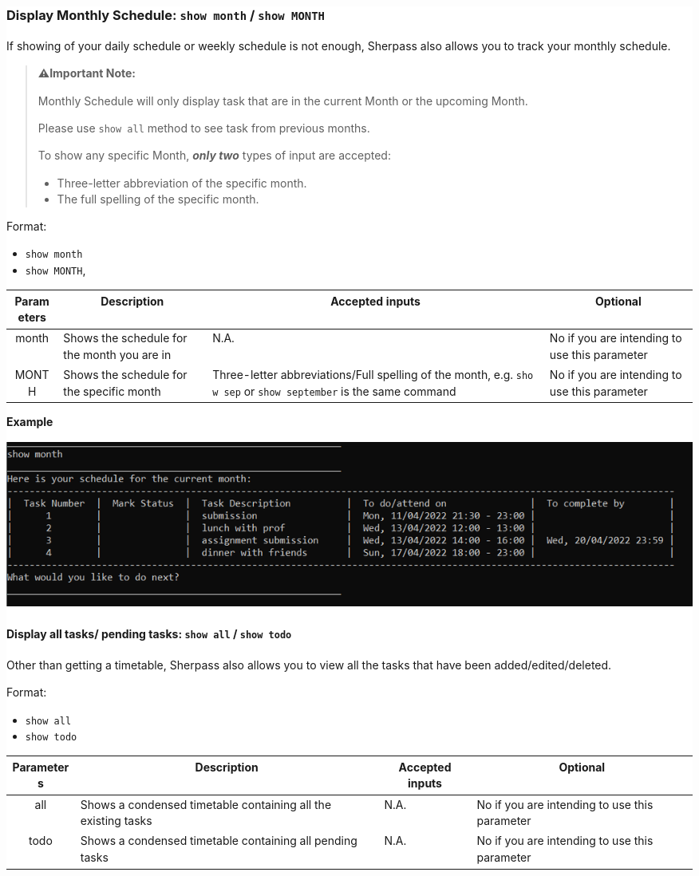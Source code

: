 ### Display Monthly Schedule: `show month` / `show MONTH`
If showing of your daily schedule or weekly schedule is not enough, Sherpass also allows you to track your
monthly schedule.


>**⚠️Important Note:**
>
> Monthly Schedule will only display task that are in the current Month or the upcoming Month.
>
> Please use `show all` method to see task from previous months. 
> 
> To show any specific Month, **_only two_** types of input are accepted:
> - Three-letter abbreviation of the specific month.
> - The full spelling of the specific month.

Format:
- `show month`
- `show MONTH`,

| Parameters | Description                                 | Accepted inputs                                                                                                | Optional                                      |
|:----------:|---------------------------------------------|----------------------------------------------------------------------------------------------------------------|-----------------------------------------------|
|   month    | Shows the schedule for the month you are in | N.A.                                                                                                           | No if you are intending to use this parameter |
|   MONTH    | Shows the schedule for the specific month   | Three-letter abbreviations/Full spelling of the month, e.g. `show sep` or `show september` is the same command | No if you are intending to use this parameter |

**Example**

![monthlySchedule](images/monthlySchedule.PNG)

#### Display all tasks/ pending tasks: `show all` / `show todo`

Other than getting a timetable, Sherpass also allows you
to view all the tasks that have been added/edited/deleted.

Format:
- `show all`
- `show todo` 


| Parameters | Description                                                   | Accepted inputs | Optional                                      |
|:----------:|---------------------------------------------------------------|-----------------|-----------------------------------------------|
|    all     | Shows a condensed timetable containing all the existing tasks | N.A.            | No if you are intending to use this parameter |
|    todo    | Shows a condensed timetable containing all pending tasks      | N.A.            | No if you are intending to use this parameter |
